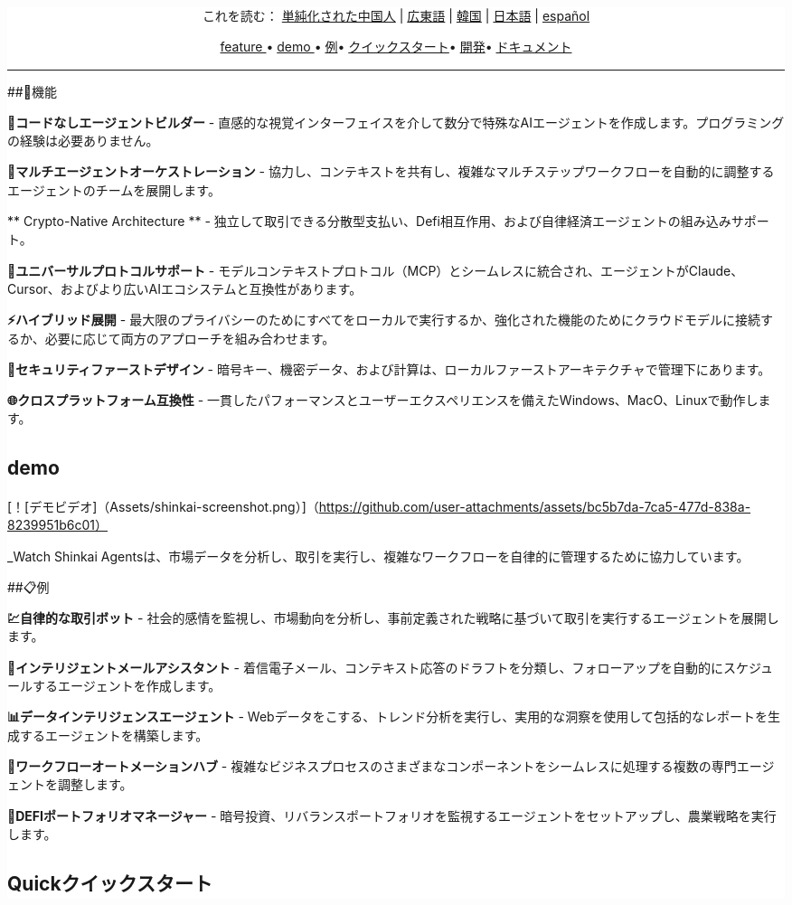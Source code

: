 <p align = "center">
これを読む：
<a href = "readme.zh.md">単純化された中国人</a> |
<a href = "readme.zh-hk.md">広東語</a> |
<a href = "readme.ko.md">韓国</a> |
<a href="README.ja.md">日本語</a> |
<a href = "readme.es.md">español</a>
</p>

<p align = "center">
<a href = "＃ -  feature"> feature </a>•
<a href = "＃ -  demo"> demo </a>•
<a href = "＃ -  examples">例</a>•
<a href = "＃ -  Quick-start">クイックスタート</a>•
<a href = "＃ - 開発">開発</a>•
<a href = "https://docs.shinkai.com">ドキュメント</a>
</p>

---

##🚀機能

**🎯コードなしエージェントビルダー**  - 直感的な視覚インターフェイスを介して数分で特殊なAIエージェントを作成します。プログラミングの経験は必要ありません。

**🤖マルチエージェントオーケストレーション**  - 協力し、コンテキストを共有し、複雑なマルチステップワークフローを自動的に調整するエージェントのチームを展開します。

** Crypto-Native Architecture **  - 独立して取引できる分散型支払い、Defi相互作用、および自律経済エージェントの組み込みサポート。

**🔗ユニバーサルプロトコルサポート**  - モデルコンテキストプロトコル（MCP）とシームレスに統合され、エージェントがClaude、Cursor、およびより広いAIエコシステムと互換性があります。

**⚡ハイブリッド展開**  - 最大限のプライバシーのためにすべてをローカルで実行するか、強化された機能のためにクラウドモデルに接続するか、必要に応じて両方のアプローチを組み合わせます。

**🔐セキュリティファーストデザイン**  - 暗号キー、機密データ、および計算は、ローカルファーストアーキテクチャで管理下にあります。

**🌐クロスプラットフォーム互換性**  - 一貫したパフォーマンスとユーザーエクスペリエンスを備えたWindows、MacO、Linuxで動作します。

## demo

[！[デモビデオ]（Assets/shinkai-screenshot.png）]（https://github.com/user-attachments/assets/bc5b7da-7ca5-477d-838a-8239951b6c01）

_Watch Shinkai Agentsは、市場データを分析し、取引を実行し、複雑なワークフローを自律的に管理するために協力しています。

##📋例

**💹自律的な取引ボット**  - 社会的感情を監視し、市場動向を分析し、事前定義された戦略に基づいて取引を実行するエージェントを展開します。

**📧インテリジェントメールアシスタント**  - 着信電子メール、コンテキスト応答のドラフトを分類し、フォローアップを自動的にスケジュールするエージェントを作成します。

**📊データインテリジェンスエージェント**  -  Webデータをこする、トレンド分析を実行し、実用的な洞察を使用して包括的なレポートを生成するエージェントを構築します。

**🔄ワークフローオートメーションハブ**  - 複雑なビジネスプロセスのさまざまなコンポーネントをシームレスに処理する複数の専門エージェントを調整します。

**🏦DEFIポートフォリオマネージャー**  - 暗号投資、リバランスポートフォリオを監視するエージェントをセットアップし、農業戦略を実行します。

## Quickクイックスタート
